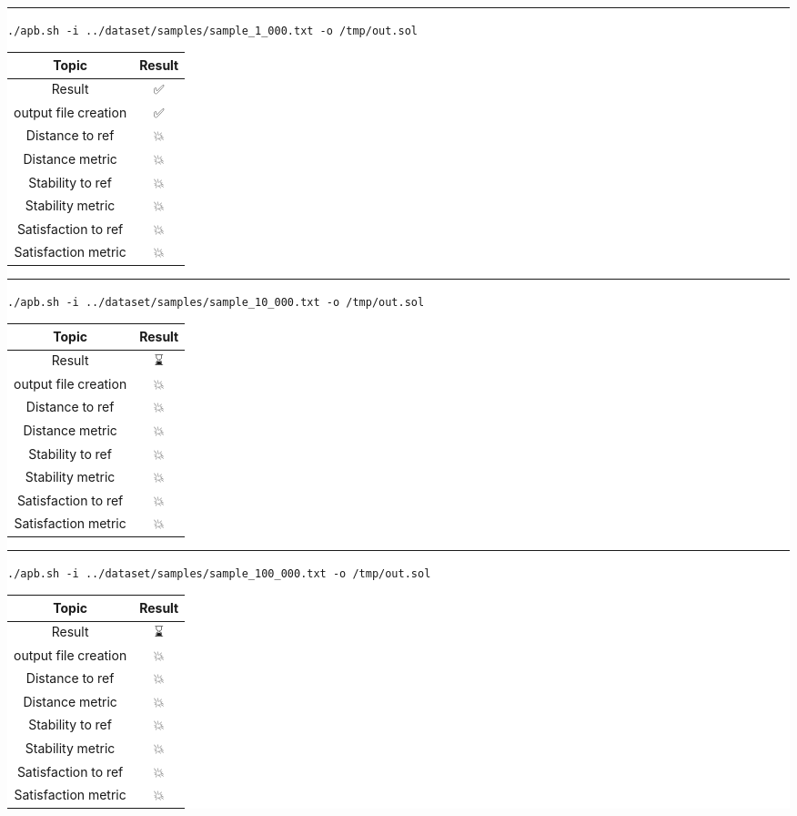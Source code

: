 ___
` ./apb.sh -i ../dataset/samples/sample_1_000.txt -o /tmp/out.sol `

| Topic        | Result           |
| :-------------: |:-------------:|
| Result | :white_check_mark: |
| output file creation | :white_check_mark: |
| Distance to ref | :boom: |
| Distance metric | :boom: |
| Stability to ref | :boom: |
| Stability metric | :boom: |
| Satisfaction to ref | :boom: |
| Satisfaction metric | :boom: |
___
` ./apb.sh -i ../dataset/samples/sample_10_000.txt -o /tmp/out.sol `

| Topic        | Result           |
| :-------------: |:-------------:|
| Result | :hourglass: |
| output file creation | :boom: |
| Distance to ref | :boom: |
| Distance metric | :boom: |
| Stability to ref | :boom: |
| Stability metric | :boom: |
| Satisfaction to ref | :boom: |
| Satisfaction metric | :boom: |
___
` ./apb.sh -i ../dataset/samples/sample_100_000.txt -o /tmp/out.sol `

| Topic        | Result           |
| :-------------: |:-------------:|
| Result | :hourglass: |
| output file creation | :boom: |
| Distance to ref | :boom: |
| Distance metric | :boom: |
| Stability to ref | :boom: |
| Stability metric | :boom: |
| Satisfaction to ref | :boom: |
| Satisfaction metric | :boom: |
